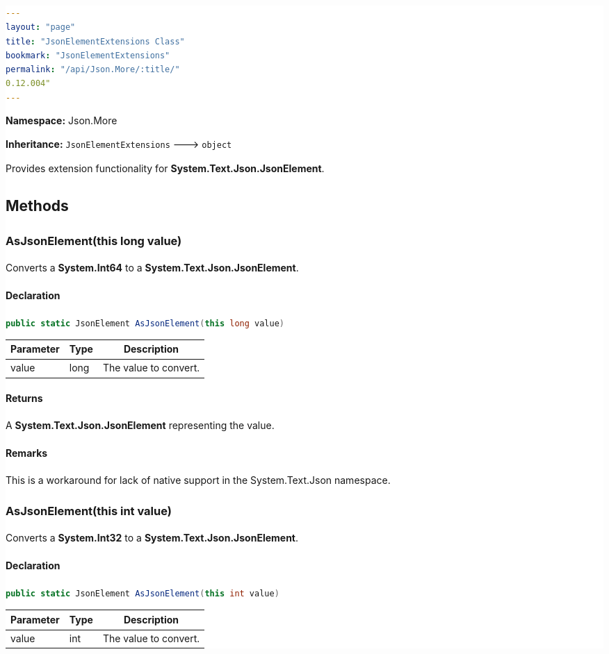 ```yaml
---
layout: "page"
title: "JsonElementExtensions Class"
bookmark: "JsonElementExtensions"
permalink: "/api/Json.More/:title/"
0.12.004"
---
```

**Namespace:** Json.More

**Inheritance:**
`JsonElementExtensions`
 🡒 
`object`

Provides extension functionality for **System.Text.Json.JsonElement**.

## Methods

### AsJsonElement(this long value)

Converts a **System.Int64** to a **System.Text.Json.JsonElement**.

#### Declaration

```c#
public static JsonElement AsJsonElement(this long value)
```

| Parameter | Type | Description |
|---|---|---|
| value | long | The value to convert. |


#### Returns

A **System.Text.Json.JsonElement** representing the value.

#### Remarks

This is a workaround for lack of native support in the System.Text.Json namespace.

### AsJsonElement(this int value)

Converts a **System.Int32** to a **System.Text.Json.JsonElement**.

#### Declaration

```c#
public static JsonElement AsJsonElement(this int value)
```

| Parameter | Type | Description |
|---|---|---|
| value | int | The value to convert. |

